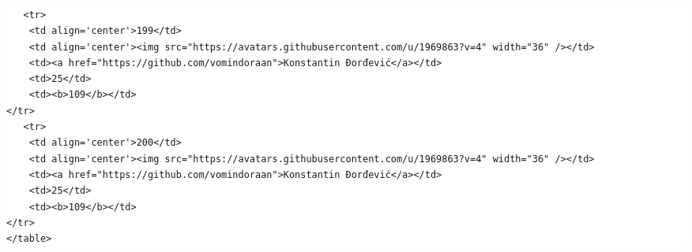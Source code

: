        <tr>
        <td align='center'>199</td>
        <td align='center'><img src="https://avatars.githubusercontent.com/u/1969863?v=4" width="36" /></td>
        <td><a href="https://github.com/vomindoraan">Konstantin Đorđević</a></td>
        <td>25</td>
        <td><b>109</b></td>
    </tr>
       <tr>
        <td align='center'>200</td>
        <td align='center'><img src="https://avatars.githubusercontent.com/u/1969863?v=4" width="36" /></td>
        <td><a href="https://github.com/vomindoraan">Konstantin Đorđević</a></td>
        <td>25</td>
        <td><b>109</b></td>
    </tr>
    </table>